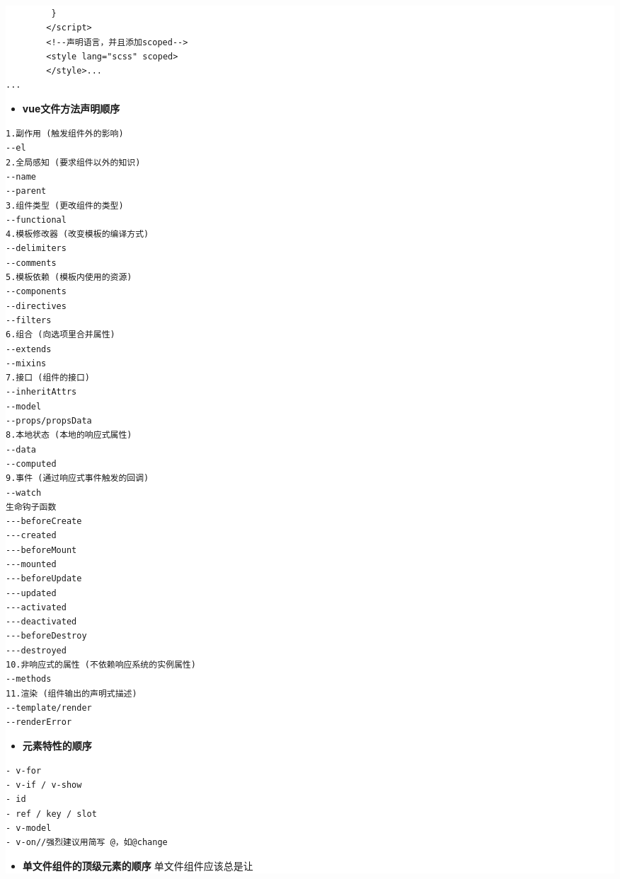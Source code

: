 ```
         }
        </script>
        <!--声明语言，并且添加scoped-->
        <style lang="scss" scoped>
        </style>...
...
```
- **vue文件方法声明顺序**
```
1.副作用 (触发组件外的影响)
--el
2.全局感知 (要求组件以外的知识)
--name
--parent
3.组件类型 (更改组件的类型)
--functional
4.模板修改器 (改变模板的编译方式)
--delimiters
--comments
5.模板依赖 (模板内使用的资源)
--components
--directives
--filters
6.组合 (向选项里合并属性)
--extends
--mixins
7.接口 (组件的接口)
--inheritAttrs
--model
--props/propsData
8.本地状态 (本地的响应式属性)
--data
--computed
9.事件 (通过响应式事件触发的回调)
--watch
生命钩子函数
---beforeCreate
---created
---beforeMount
---mounted
---beforeUpdate
---updated
---activated
---deactivated
---beforeDestroy
---destroyed
10.非响应式的属性 (不依赖响应系统的实例属性)
--methods
11.渲染 (组件输出的声明式描述)
--template/render
--renderError
```
- **元素特性的顺序**
```
- v-for
- v-if / v-show
- id
- ref / key / slot
- v-model
- v-on//强烈建议用简写 @，如@change
```
- **单文件组件的顶级元素的顺序**
单文件组件应该总是让<script>、<template> 和 <style> 标签的顺序保持一致。且 <style> 要放在最后，因为另外两个标签至少要有一个。
```
```